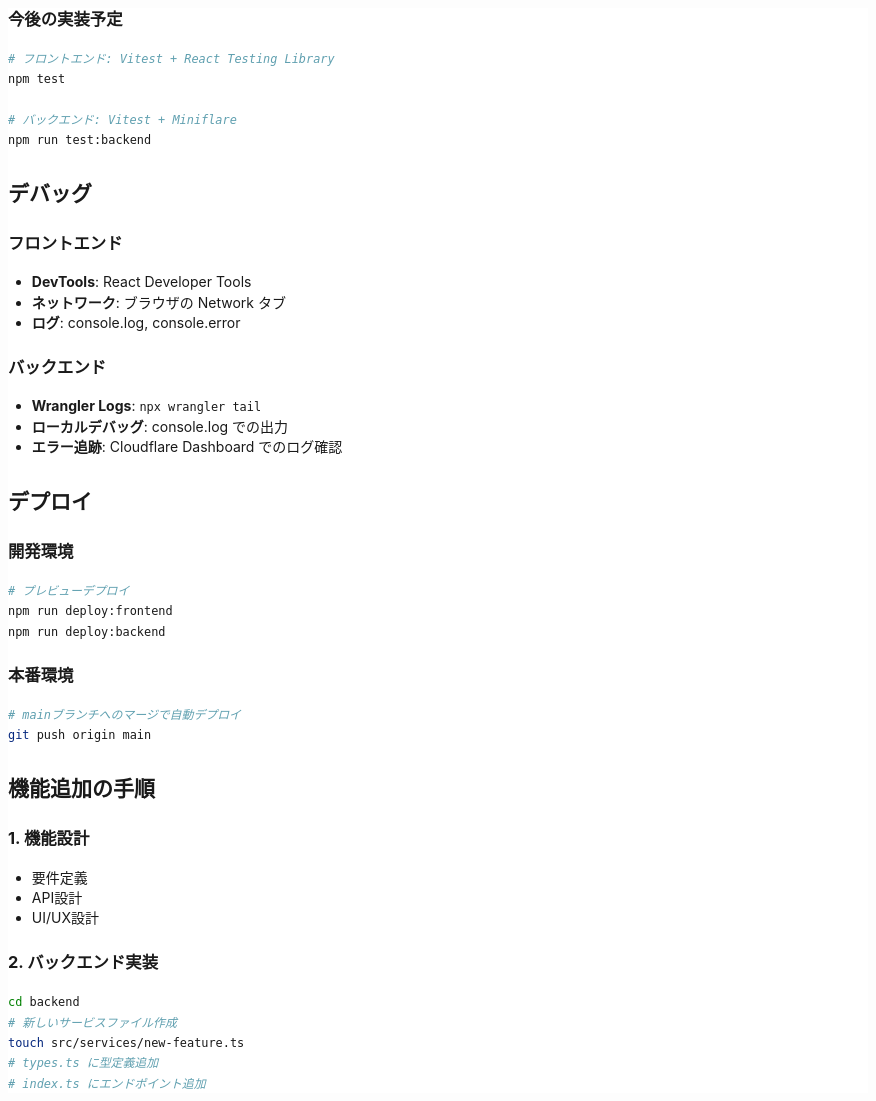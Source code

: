 ### 今後の実装予定
```bash
# フロントエンド: Vitest + React Testing Library
npm test

# バックエンド: Vitest + Miniflare
npm run test:backend
```

## デバッグ

### フロントエンド
- **DevTools**: React Developer Tools
- **ネットワーク**: ブラウザの Network タブ
- **ログ**: console.log, console.error

### バックエンド
- **Wrangler Logs**: `npx wrangler tail`
- **ローカルデバッグ**: console.log での出力
- **エラー追跡**: Cloudflare Dashboard でのログ確認

## デプロイ

### 開発環境
```bash
# プレビューデプロイ
npm run deploy:frontend
npm run deploy:backend
```

### 本番環境
```bash
# mainブランチへのマージで自動デプロイ
git push origin main
```

## 機能追加の手順

### 1. 機能設計
- 要件定義
- API設計
- UI/UX設計

### 2. バックエンド実装
```bash
cd backend
# 新しいサービスファイル作成
touch src/services/new-feature.ts
# types.ts に型定義追加
# index.ts にエンドポイント追加
```
